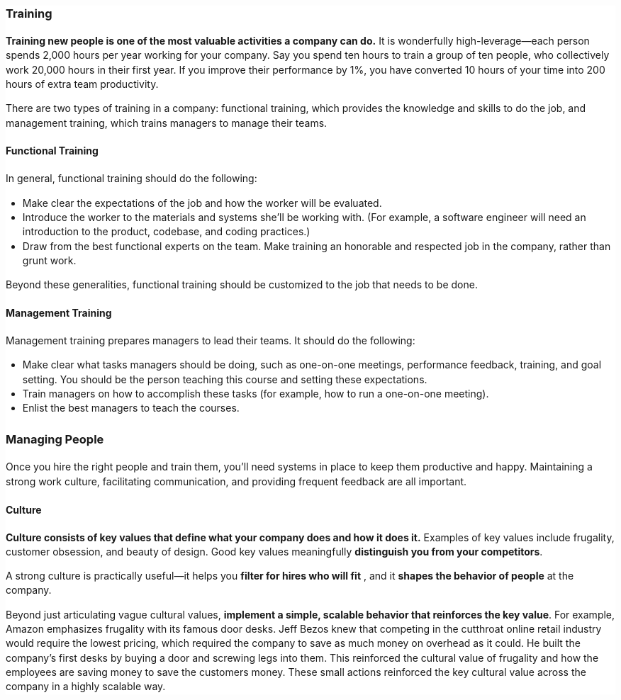 

### Training

**Training new people is one of the most valuable activities a company can do.** It is wonderfully high-leverage—each person spends 2,000 hours per year working for your company. Say you spend ten hours to train a group of ten people, who collectively work 20,000 hours in their first year. If you improve their performance by 1%, you have converted 10 hours of your time into 200 hours of extra team productivity.

There are two types of training in a company: functional training, which provides the knowledge and skills to do the job, and management training, which trains managers to manage their teams.

#### Functional Training

In general, functional training should do the following:

  * Make clear the expectations of the job and how the worker will be evaluated.
  * Introduce the worker to the materials and systems she’ll be working with. (For example, a software engineer will need an introduction to the product, codebase, and coding practices.)
  * Draw from the best functional experts on the team. Make training an honorable and respected job in the company, rather than grunt work.



Beyond these generalities, functional training should be customized to the job that needs to be done.

#### Management Training

Management training prepares managers to lead their teams. It should do the following:

  * Make clear what tasks managers should be doing, such as one-on-one meetings, performance feedback, training, and goal setting. You should be the person teaching this course and setting these expectations.
  * Train managers on how to accomplish these tasks (for example, how to run a one-on-one meeting).
  * Enlist the best managers to teach the courses.



### Managing People

Once you hire the right people and train them, you’ll need systems in place to keep them productive and happy. Maintaining a strong work culture, facilitating communication, and providing frequent feedback are all important.

#### Culture

**Culture consists of key values that define what your company does and how it does it.** Examples of key values include frugality, customer obsession, and beauty of design. Good key values meaningfully **distinguish you from your competitors**.

A strong culture is practically useful—it helps you **filter for hires who will fit** , and it **shapes the behavior of people** at the company.

Beyond just articulating vague cultural values, **implement a simple, scalable behavior that reinforces the key value**. For example, Amazon emphasizes frugality with its famous door desks. Jeff Bezos knew that competing in the cutthroat online retail industry would require the lowest pricing, which required the company to save as much money on overhead as it could. He built the company’s first desks by buying a door and screwing legs into them. This reinforced the cultural value of frugality and how the employees are saving money to save the customers money. These small actions reinforced the key cultural value across the company in a highly scalable way.
